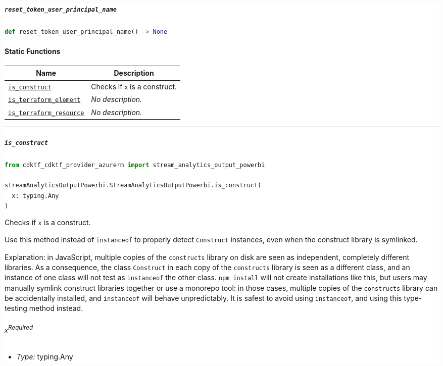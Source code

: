 ##### `reset_token_user_principal_name` <a name="reset_token_user_principal_name" id="@cdktf/provider-azurerm.streamAnalyticsOutputPowerbi.StreamAnalyticsOutputPowerbi.resetTokenUserPrincipalName"></a>

```python
def reset_token_user_principal_name() -> None
```

#### Static Functions <a name="Static Functions" id="Static Functions"></a>

| **Name** | **Description** |
| --- | --- |
| <code><a href="#@cdktf/provider-azurerm.streamAnalyticsOutputPowerbi.StreamAnalyticsOutputPowerbi.isConstruct">is_construct</a></code> | Checks if `x` is a construct. |
| <code><a href="#@cdktf/provider-azurerm.streamAnalyticsOutputPowerbi.StreamAnalyticsOutputPowerbi.isTerraformElement">is_terraform_element</a></code> | *No description.* |
| <code><a href="#@cdktf/provider-azurerm.streamAnalyticsOutputPowerbi.StreamAnalyticsOutputPowerbi.isTerraformResource">is_terraform_resource</a></code> | *No description.* |

---

##### `is_construct` <a name="is_construct" id="@cdktf/provider-azurerm.streamAnalyticsOutputPowerbi.StreamAnalyticsOutputPowerbi.isConstruct"></a>

```python
from cdktf_cdktf_provider_azurerm import stream_analytics_output_powerbi

streamAnalyticsOutputPowerbi.StreamAnalyticsOutputPowerbi.is_construct(
  x: typing.Any
)
```

Checks if `x` is a construct.

Use this method instead of `instanceof` to properly detect `Construct`
instances, even when the construct library is symlinked.

Explanation: in JavaScript, multiple copies of the `constructs` library on
disk are seen as independent, completely different libraries. As a
consequence, the class `Construct` in each copy of the `constructs` library
is seen as a different class, and an instance of one class will not test as
`instanceof` the other class. `npm install` will not create installations
like this, but users may manually symlink construct libraries together or
use a monorepo tool: in those cases, multiple copies of the `constructs`
library can be accidentally installed, and `instanceof` will behave
unpredictably. It is safest to avoid using `instanceof`, and using
this type-testing method instead.

###### `x`<sup>Required</sup> <a name="x" id="@cdktf/provider-azurerm.streamAnalyticsOutputPowerbi.StreamAnalyticsOutputPowerbi.isConstruct.parameter.x"></a>

- *Type:* typing.Any

